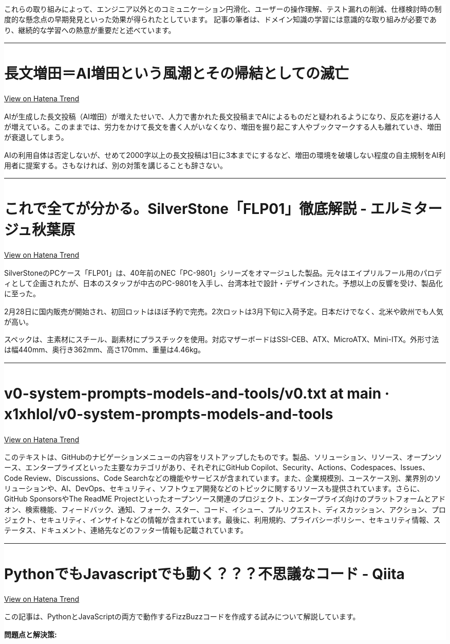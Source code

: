 これらの取り組みによって、エンジニア以外とのコミュニケーション円滑化、ユーザーの操作理解、テスト漏れの削減、仕様検討時の制度的な懸念点の早期発見といった効果が得られたとしています。
記事の筆者は、ドメイン知識の学習には意識的な取り組みが必要であり、継続的な学習への熱意が重要だと述べています。

---

# 長文増田＝AI増田という風潮とその帰結としての滅亡

[View on Hatena Trend](https://anond.hatelabo.jp/20250307233022)

AIが生成した長文投稿（AI増田）が増えたせいで、人力で書かれた長文投稿までAIによるものだと疑われるようになり、反応を避ける人が増えている。このままでは、労力をかけて長文を書く人がいなくなり、増田を掘り起こす人やブックマークする人も離れていき、増田が衰退してしまう。

AIの利用自体は否定しないが、せめて2000字以上の長文投稿は1日に3本までにするなど、増田の環境を破壊しない程度の自主規制をAI利用者に提案する。さもなければ、別の対策を講じることも辞さない。


---

# これで全てが分かる。SilverStone「FLP01」徹底解説 - エルミタージュ秋葉原

[View on Hatena Trend](https://www.gdm.or.jp/review/2025/0308/575425)

SilverStoneのPCケース「FLP01」は、40年前のNEC「PC-9801」シリーズをオマージュした製品。元々はエイプリルフール用のパロディとして企画されたが、日本のスタッフが中古のPC-9801を入手し、台湾本社で設計・デザインされた。予想以上の反響を受け、製品化に至った。

2月28日に国内販売が開始され、初回ロットはほぼ予約で完売。2次ロットは3月下旬に入荷予定。日本だけでなく、北米や欧州でも人気が高い。

スペックは、主素材にスチール、副素材にプラスチックを使用。対応マザーボードはSSI-CEB、ATX、MicroATX、Mini-ITX。外形寸法は幅440mm、奥行き362mm、高さ170mm、重量は4.46kg。

---

# v0-system-prompts-models-and-tools/v0.txt at main · x1xhlol/v0-system-prompts-models-and-tools

[View on Hatena Trend](https://github.com/x1xhlol/v0-system-prompts-models-and-tools/blob/main/v0.txt)

このテキストは、GitHubのナビゲーションメニューの内容をリストアップしたものです。製品、ソリューション、リソース、オープンソース、エンタープライズといった主要なカテゴリがあり、それぞれにGitHub Copilot、Security、Actions、Codespaces、Issues、Code Review、Discussions、Code Searchなどの機能やサービスが含まれています。また、企業規模別、ユースケース別、業界別のソリューションや、AI、DevOps、セキュリティ、ソフトウェア開発などのトピックに関するリソースも提供されています。さらに、GitHub SponsorsやThe ReadME Projectといったオープンソース関連のプロジェクト、エンタープライズ向けのプラットフォームとアドオン、検索機能、フィードバック、通知、フォーク、スター、コード、イシュー、プルリクエスト、ディスカッション、アクション、プロジェクト、セキュリティ、インサイトなどの情報が含まれています。最後に、利用規約、プライバシーポリシー、セキュリティ情報、ステータス、ドキュメント、連絡先などのフッター情報も記載されています。


---

# PythonでもJavascriptでも動く？？？不思議なコード - Qiita

[View on Hatena Trend](https://qiita.com/Sei2423/items/b68e83d12e0bd10e4b1c)

この記事は、PythonとJavaScriptの両方で動作するFizzBuzzコードを作成する試みについて解説しています。

**問題点と解決策:**
